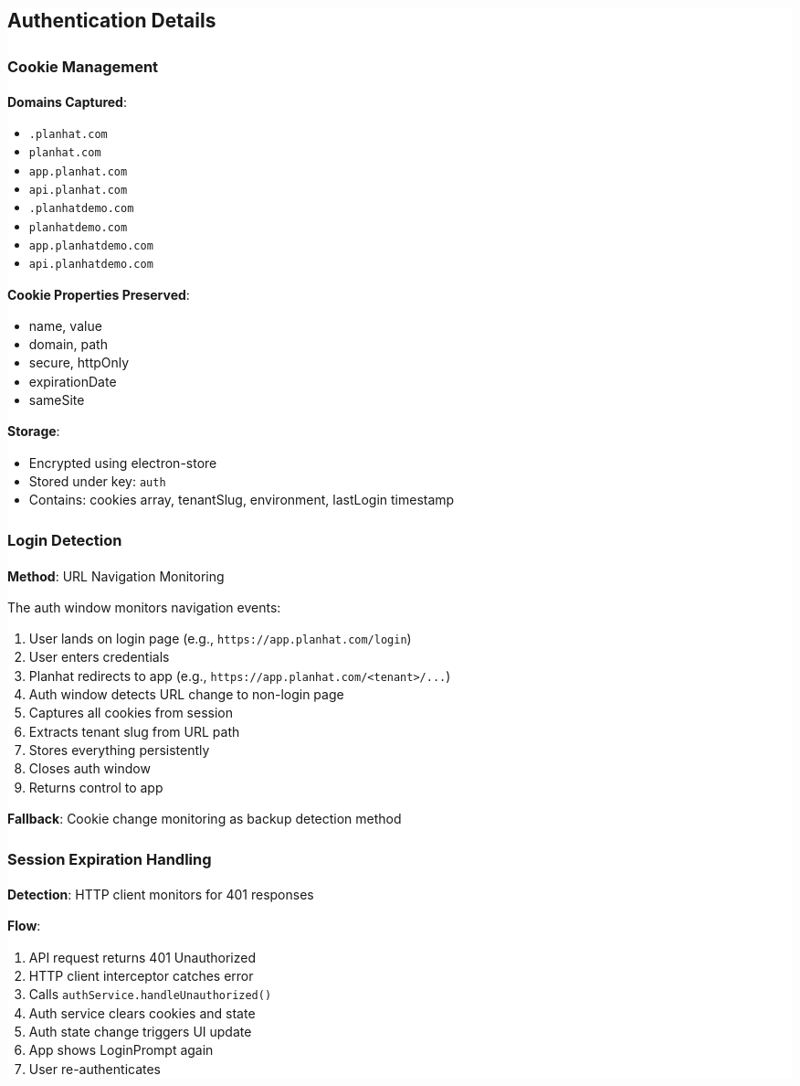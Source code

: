 ## Authentication Details

### Cookie Management

**Domains Captured**:
- `.planhat.com`
- `planhat.com`
- `app.planhat.com`
- `api.planhat.com`
- `.planhatdemo.com`
- `planhatdemo.com`
- `app.planhatdemo.com`
- `api.planhatdemo.com`

**Cookie Properties Preserved**:
- name, value
- domain, path
- secure, httpOnly
- expirationDate
- sameSite

**Storage**:
- Encrypted using electron-store
- Stored under key: `auth`
- Contains: cookies array, tenantSlug, environment, lastLogin timestamp

### Login Detection

**Method**: URL Navigation Monitoring

The auth window monitors navigation events:
1. User lands on login page (e.g., `https://app.planhat.com/login`)
2. User enters credentials
3. Planhat redirects to app (e.g., `https://app.planhat.com/<tenant>/...`)
4. Auth window detects URL change to non-login page
5. Captures all cookies from session
6. Extracts tenant slug from URL path
7. Stores everything persistently
8. Closes auth window
9. Returns control to app

**Fallback**: Cookie change monitoring as backup detection method

### Session Expiration Handling

**Detection**: HTTP client monitors for 401 responses

**Flow**:
1. API request returns 401 Unauthorized
2. HTTP client interceptor catches error
3. Calls `authService.handleUnauthorized()`
4. Auth service clears cookies and state
5. Auth state change triggers UI update
6. App shows LoginPrompt again
7. User re-authenticates
